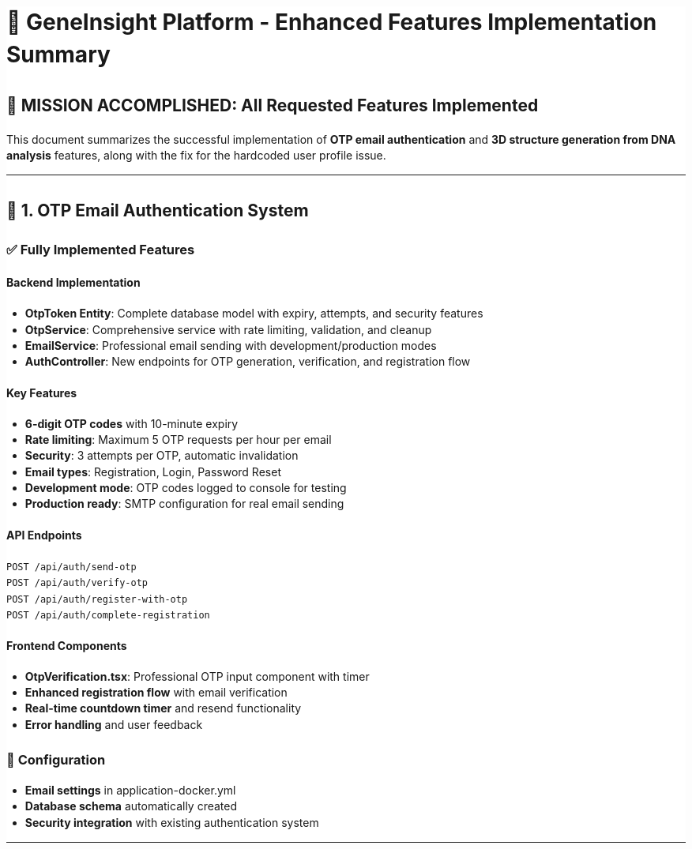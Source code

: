 # 🧬 GeneInsight Platform - Enhanced Features Implementation Summary

## 🎯 **MISSION ACCOMPLISHED: All Requested Features Implemented**

This document summarizes the successful implementation of **OTP email authentication** and **3D structure generation from DNA analysis** features, along with the fix for the hardcoded user profile issue.

---

## 🔐 **1. OTP Email Authentication System**

### ✅ **Fully Implemented Features**

#### **Backend Implementation**
- **OtpToken Entity**: Complete database model with expiry, attempts, and security features
- **OtpService**: Comprehensive service with rate limiting, validation, and cleanup
- **EmailService**: Professional email sending with development/production modes
- **AuthController**: New endpoints for OTP generation, verification, and registration flow

#### **Key Features**
- **6-digit OTP codes** with 10-minute expiry
- **Rate limiting**: Maximum 5 OTP requests per hour per email
- **Security**: 3 attempts per OTP, automatic invalidation
- **Email types**: Registration, Login, Password Reset
- **Development mode**: OTP codes logged to console for testing
- **Production ready**: SMTP configuration for real email sending

#### **API Endpoints**
```
POST /api/auth/send-otp
POST /api/auth/verify-otp
POST /api/auth/register-with-otp
POST /api/auth/complete-registration
```

#### **Frontend Components**
- **OtpVerification.tsx**: Professional OTP input component with timer
- **Enhanced registration flow** with email verification
- **Real-time countdown timer** and resend functionality
- **Error handling** and user feedback

### 🔧 **Configuration**
- **Email settings** in application-docker.yml
- **Database schema** automatically created
- **Security integration** with existing authentication system

---